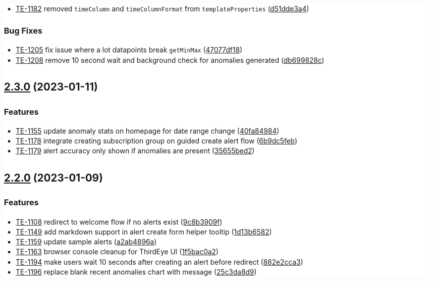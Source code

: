 * [TE-1182](https://cortexdata.atlassian.net/browse/TE-1182) removed `timeColumn` and `timeColumnFormat` from `templateProperties` ([d51dde3a4](https://github.com/startreedata/thirdeye/commit/d51dde3a45772ddedb4e1ff153dd0922e472129f))


### Bug Fixes

* [TE-1205](https://cortexdata.atlassian.net/browse/TE-1205) fix issue where a lot datapoints break `getMinMax` ([47077df18](https://github.com/startreedata/thirdeye/commit/47077df1856fd5a66553028b30f2c13dc25cf600))
* [TE-1208](https://cortexdata.atlassian.net/browse/TE-1208) remove 10 second wait and background check for anomalies generated ([db699828c](https://github.com/startreedata/thirdeye/commit/db699828cc6b076df341462187a5cf58e16d30bd))

## [2.3.0](https://github.com/startreedata/thirdeye/compare/thirdeye-ui-2.2.0...thirdeye-ui-2.3.0) (2023-01-11)


### Features

* [TE-1155](https://cortexdata.atlassian.net/browse/TE-1155) update anomaly stats on homepage for date range change ([40fa84984](https://github.com/startreedata/thirdeye/commit/40fa8498470214faced25a7c2f83a90c8e2092c2))
* [TE-1178](https://cortexdata.atlassian.net/browse/TE-1178) integrate creating subscription group on guided create alert flow ([6b9dc5feb](https://github.com/startreedata/thirdeye/commit/6b9dc5feb760e7c5529d82a099bf7aeee81c599f))
* [TE-1179](https://cortexdata.atlassian.net/browse/TE-1179) alert accuracy only shown if anomalies are present ([35655bed2](https://github.com/startreedata/thirdeye/commit/35655bed2f8f30e68552bc855c205e53114b2ab3))

## [2.2.0](https://github.com/startreedata/thirdeye/compare/thirdeye-ui-2.1.0...thirdeye-ui-2.2.0) (2023-01-09)


### Features

* [TE-1108](https://cortexdata.atlassian.net/browse/TE-1108) redirect to welcome flow if no alerts exist ([9c8b3909f](https://github.com/startreedata/thirdeye/commit/9c8b3909f321716c261d18973d616e69147a6cee))
* [TE-1149](https://cortexdata.atlassian.net/browse/TE-1149) add markdown support in alert create form helper tooltip ([1d13b6582](https://github.com/startreedata/thirdeye/commit/1d13b65822ebdf1602f0f4d0049b3caac72aac4a))
* [TE-1159](https://cortexdata.atlassian.net/browse/TE-1159) update sample alerts ([a2ab4896a](https://github.com/startreedata/thirdeye/commit/a2ab4896a7174d9800952408a2979544c29ce088))
* [TE-1163](https://cortexdata.atlassian.net/browse/TE-1163) browser console cleanup for ThirdEye UI ([1f5bac0a2](https://github.com/startreedata/thirdeye/commit/1f5bac0a284869703cd6965430e4aab44d61b282))
* [TE-1194](https://cortexdata.atlassian.net/browse/TE-1194) make users wait 10 seconds after creating an alert before redirect ([882e2cca3](https://github.com/startreedata/thirdeye/commit/882e2cca3cd26cf41a452d6223926b40a3e54699))
* [TE-1196](https://cortexdata.atlassian.net/browse/TE-1196) replace blank recent anomalies chart with message ([25c3da8d9](https://github.com/startreedata/thirdeye/commit/25c3da8d96b53a8d064fac58a0f273f484e95220))
